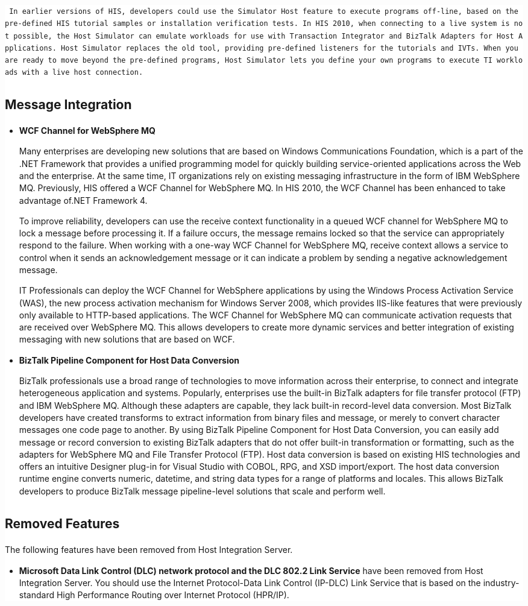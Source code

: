      In earlier versions of HIS, developers could use the Simulator Host feature to execute programs off-line, based on the pre-defined HIS tutorial samples or installation verification tests. In HIS 2010, when connecting to a live system is not possible, the Host Simulator can emulate workloads for use with Transaction Integrator and BizTalk Adapters for Host Applications. Host Simulator replaces the old tool, providing pre-defined listeners for the tutorials and IVTs. When you are ready to move beyond the pre-defined programs, Host Simulator lets you define your own programs to execute TI workloads with a live host connection.  
  
##  <a name="MessageIntegration"></a> Message Integration  
  
-   **WCF Channel for WebSphere MQ**  
  
     Many enterprises are developing new solutions that are based on Windows Communications Foundation, which is a part of the .NET Framework that provides a unified programming model for quickly building service-oriented applications across the Web and the enterprise. At the same time, IT organizations rely on existing messaging infrastructure in the form of IBM WebSphere MQ. Previously, HIS offered a WCF Channel for WebSphere MQ. In HIS 2010, the WCF Channel has been enhanced to take advantage of.NET Framework 4.  
  
     To improve reliability, developers can use the receive context functionality in a queued WCF channel for WebSphere MQ to lock a message before processing it. If a failure occurs, the message remains locked so that the service can appropriately respond to the failure. When working with a one-way WCF Channel for WebSphere MQ, receive context allows a service to control when it sends an acknowledgement message or it can indicate a problem by sending a negative acknowledgement message.  
  
     IT Professionals can deploy the WCF Channel for WebSphere applications by using the Windows Process Activation Service (WAS), the new process activation mechanism for Windows Server 2008, which provides IIS-like features that were previously only available to HTTP-based applications. The WCF Channel for WebSphere MQ can communicate activation requests that are received over WebSphere MQ. This allows developers to create more dynamic services and better integration of existing messaging with new solutions that are based on WCF.  
  
-   **BizTalk Pipeline Component for Host Data Conversion**  
  
     BizTalk professionals use a broad range of technologies to move information across their enterprise, to connect and integrate heterogeneous application and systems. Popularly, enterprises use the built-in BizTalk adapters for file transfer protocol (FTP) and IBM WebSphere MQ. Although these adapters are capable, they lack built-in record-level data conversion. Most BizTalk developers have created transforms to extract information from binary files and message, or merely to convert character messages one code page to another. By using BizTalk Pipeline Component for Host Data Conversion, you can easily add message or record conversion to existing BizTalk adapters that do not offer built-in transformation or formatting, such as the adapters for WebSphere MQ and File Transfer Protocol (FTP). Host data conversion is based on  existing HIS technologies and offers an intuitive Designer plug-in for Visual Studio with COBOL, RPG, and XSD import/export. The host data conversion runtime engine converts numeric, datetime, and string data types for a range of platforms and locales. This allows BizTalk developers to produce BizTalk message pipeline-level solutions that scale and perform well.  
  
##  <a name="Removed"></a> Removed Features  
 The following features have been removed from Host Integration Server.  
  
-   **Microsoft Data Link Control (DLC) network protocol and the DLC 802.2 Link Service** have been removed from Host Integration Server. You should use the Internet Protocol-Data Link Control (IP-DLC) Link Service that is based on the industry-standard High Performance Routing over Internet Protocol (HPR/IP).  
  
